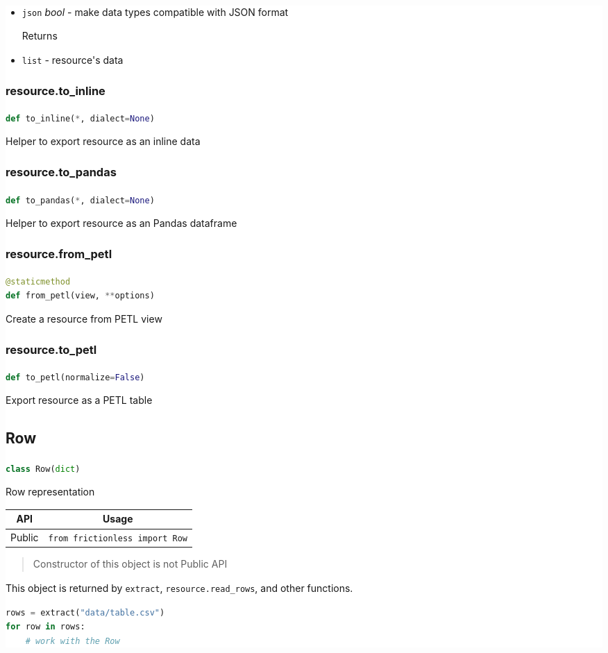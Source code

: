 - `json` _bool_ - make data types compatible with JSON format
  
  Returns
- `list` - resource's data


### resource.to\_inline

```python
def to_inline(*, dialect=None)
```

Helper to export resource as an inline data


### resource.to\_pandas

```python
def to_pandas(*, dialect=None)
```

Helper to export resource as an Pandas dataframe


### resource.from\_petl

```python
@staticmethod
def from_petl(view, **options)
```

Create a resource from PETL view


### resource.to\_petl

```python
def to_petl(normalize=False)
```

Export resource as a PETL table


## Row

```python
class Row(dict)
```

Row representation

API      | Usage
-------- | --------
Public   | `from frictionless import Row`

> Constructor of this object is not Public API

This object is returned by `extract`, `resource.read_rows`, and other functions.


```python
rows = extract("data/table.csv")
for row in rows:
    # work with the Row
```
